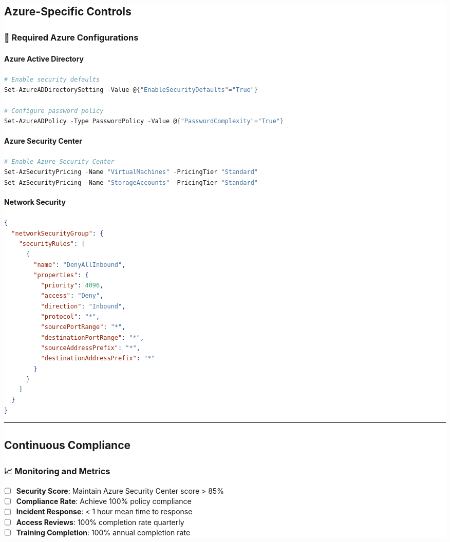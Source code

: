 
## Azure-Specific Controls

### 🔧 Required Azure Configurations

#### Azure Active Directory
```powershell
# Enable security defaults
Set-AzureADDirectorySetting -Value @{"EnableSecurityDefaults"="True"}

# Configure password policy
Set-AzureADPolicy -Type PasswordPolicy -Value @{"PasswordComplexity"="True"}
```

#### Azure Security Center
```powershell
# Enable Azure Security Center
Set-AzSecurityPricing -Name "VirtualMachines" -PricingTier "Standard"
Set-AzSecurityPricing -Name "StorageAccounts" -PricingTier "Standard"
```

#### Network Security
```json
{
  "networkSecurityGroup": {
    "securityRules": [
      {
        "name": "DenyAllInbound",
        "properties": {
          "priority": 4096,
          "access": "Deny",
          "direction": "Inbound",
          "protocol": "*",
          "sourcePortRange": "*",
          "destinationPortRange": "*",
          "sourceAddressPrefix": "*",
          "destinationAddressPrefix": "*"
        }
      }
    ]
  }
}
```

---

## Continuous Compliance

### 📈 Monitoring and Metrics
- [ ] **Security Score**: Maintain Azure Security Center score > 85%
- [ ] **Compliance Rate**: Achieve 100% policy compliance
- [ ] **Incident Response**: < 1 hour mean time to response
- [ ] **Access Reviews**: 100% completion rate quarterly
- [ ] **Training Completion**: 100% annual completion rate
